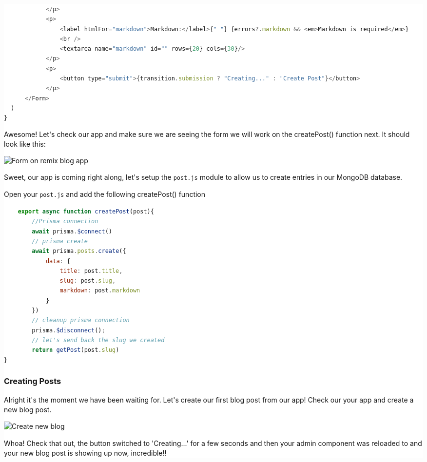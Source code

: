 ```javascript
            </p>
            <p>
                <label htmlFor="markdown">Markdown:</label>{" "} {errors?.markdown && <em>Markdown is required</em>} 
                <br />
                <textarea name="markdown" id="" rows={20} cols={30}/>
            </p>
            <p>
                <button type="submit">{transition.submission ? "Creating..." : "Create Post"}</button>
            </p>
      </Form>
  )
} 
```
Awesome! Let's check our app and make sure we are seeing the form we will work on the createPost() function next. 
It should look like this:

![Form on remix blog app](https://dev-to-uploads.s3.amazonaws.com/uploads/articles/q4uja3c7xikzj7talfcg.png)

Sweet, our app is coming right along, let's setup the `post.js` module to allow us to create entries in our MongoDB database.

Open your `post.js` and add the following createPost() function
```javascript
    export async function createPost(post){
        //Prisma connection 
        await prisma.$connect()
        // prisma create
        await prisma.posts.create({
            data: {
                title: post.title,
                slug: post.slug,
                markdown: post.markdown
            }
        })
        // cleanup prisma connection 
        prisma.$disconnect();
        // let's send back the slug we created
        return getPost(post.slug)    
}
```

### Creating Posts
Alright it's the moment we have been waiting for. Let's create our first blog post from our app!
Check our your app and create a new blog post. 


![Create new blog](https://dev-to-uploads.s3.amazonaws.com/uploads/articles/jqrc89bqqpwjfrkjbuw8.png)

Whoa! Check that out, the button switched to 'Creating...' for a few seconds and then your admin component was reloaded to and your new blog post is showing up now, incredible!!
